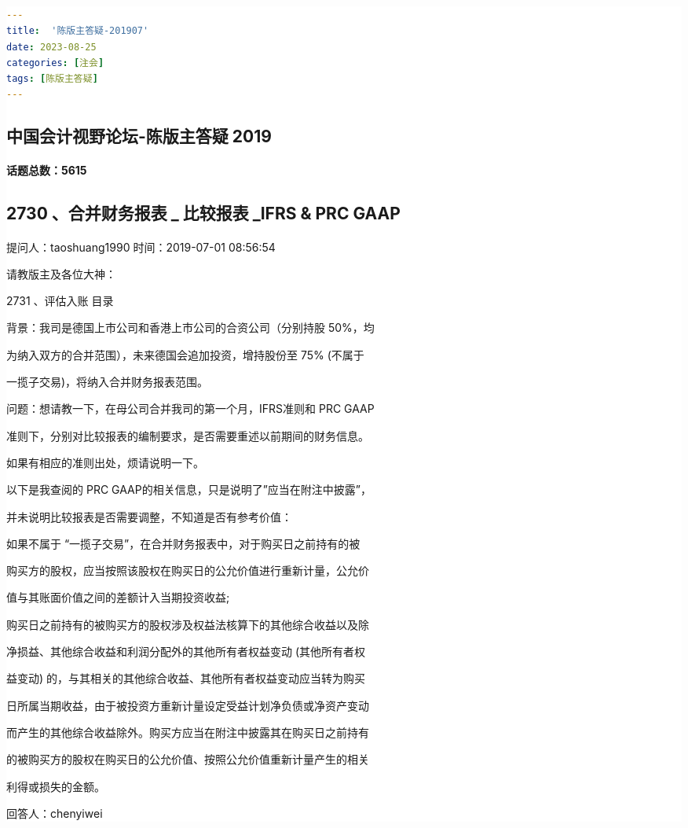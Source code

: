 ```yaml
---
title:  '陈版主答疑-201907'
date: 2023-08-25
categories: [注会]
tags: [陈版主答疑]
---
```

## 中国会计视野论坛-陈版主答疑 2019

**话题总数：5615**

## 2730 、合并财务报表 _ 比较报表 _IFRS & PRC GAAP


提问人：taoshuang1990 时间：2019-07-01 08:56:54

请教版主及各位大神：


2731 、评估入账 目录

背景：我司是德国上市公司和香港上市公司的合资公司（分别持股 50%，均

为纳入双方的合并范围），未来德国会追加投资，增持股份至 75% (不属于

一揽子交易)，将纳入合并财务报表范围。

问题：想请教一下，在母公司合并我司的第一个月，IFRS准则和 PRC GAAP

准则下，分别对比较报表的编制要求，是否需要重述以前期间的财务信息。

如果有相应的准则出处，烦请说明一下。

以下是我查阅的 PRC GAAP的相关信息，只是说明了”应当在附注中披露”，

并未说明比较报表是否需要调整，不知道是否有参考价值：

如果不属于 “一揽子交易”，在合并财务报表中，对于购买日之前持有的被

购买方的股权，应当按照该股权在购买日的公允价值进行重新计量，公允价

值与其账面价值之间的差额计入当期投资收益;

购买日之前持有的被购买方的股权涉及权益法核算下的其他综合收益以及除

净损益、其他综合收益和利润分配外的其他所有者权益变动 (其他所有者权

益变动) 的，与其相关的其他综合收益、其他所有者权益变动应当转为购买

日所属当期收益，由于被投资方重新计量设定受益计划净负债或净资产变动

而产生的其他综合收益除外。购买方应当在附注中披露其在购买日之前持有

的被购买方的股权在购买日的公允价值、按照公允价值重新计量产生的相关

利得或损失的金额。


回答人：chenyiwei

